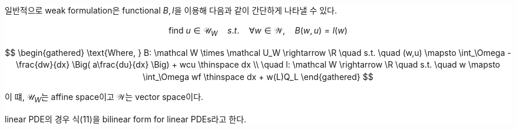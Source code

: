 일반적으로 weak formulation은 functional $B,l$을 이용해 다음과 같이 간단하게 나타낼 수 있다.

$$ \begin{equation} \text{find } u \in \mathcal U_W \quad s.t. \quad \forall w \in \mathcal W, \quad B(w,u) = l(w) \end{equation} $$

$$ \begin{gathered} \text{Where, } B: \mathcal W \times \mathcal U_W \rightarrow \R \quad s.t. \quad (w,u) \mapsto  \int_\Omega -\frac{dw}{dx} \Big( a\frac{du}{dx} \Big) + wcu  \thinspace dx \\ \quad l: \mathcal W \rightarrow \R \quad s.t. \quad w \mapsto \int_\Omega wf \thinspace dx + w(L)Q_L \end{gathered} $$

이 떄, $\mathcal U_W$는 affine space이고 $\mathcal W$는 vector space이다.

linear PDE의 경우 식(11)을 bilinear form for linear PDEs라고 한다.